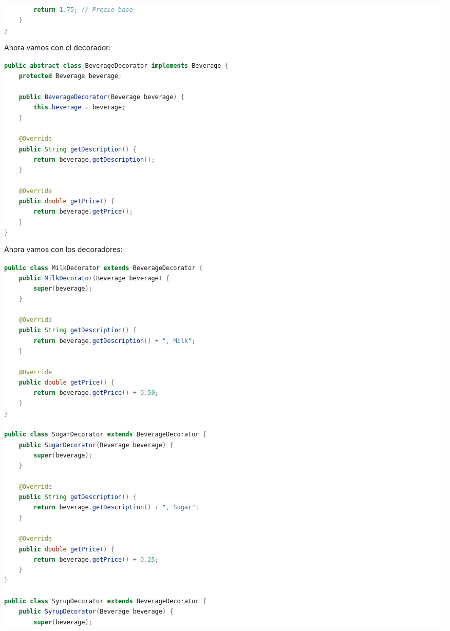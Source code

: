 ```java
        return 1.75; // Precio base
    }
}
```

Ahora vamos con el decorador: 

```java
public abstract class BeverageDecorator implements Beverage {
    protected Beverage beverage;

    public BeverageDecorator(Beverage beverage) {
        this.beverage = beverage;
    }

    @Override
    public String getDescription() {
        return beverage.getDescription();
    }

    @Override
    public double getPrice() {
        return beverage.getPrice();
    }
}
```

Ahora vamos con los decoradores: 

```java
public class MilkDecorator extends BeverageDecorator {
    public MilkDecorator(Beverage beverage) {
        super(beverage);
    }

    @Override
    public String getDescription() {
        return beverage.getDescription() + ", Milk";
    }

    @Override
    public double getPrice() {
        return beverage.getPrice() + 0.50;
    }
}

public class SugarDecorator extends BeverageDecorator {
    public SugarDecorator(Beverage beverage) {
        super(beverage);
    }

    @Override
    public String getDescription() {
        return beverage.getDescription() + ", Sugar";
    }

    @Override
    public double getPrice() {
        return beverage.getPrice() + 0.25;
    }
}

public class SyrupDecorator extends BeverageDecorator {
    public SyrupDecorator(Beverage beverage) {
        super(beverage);
```